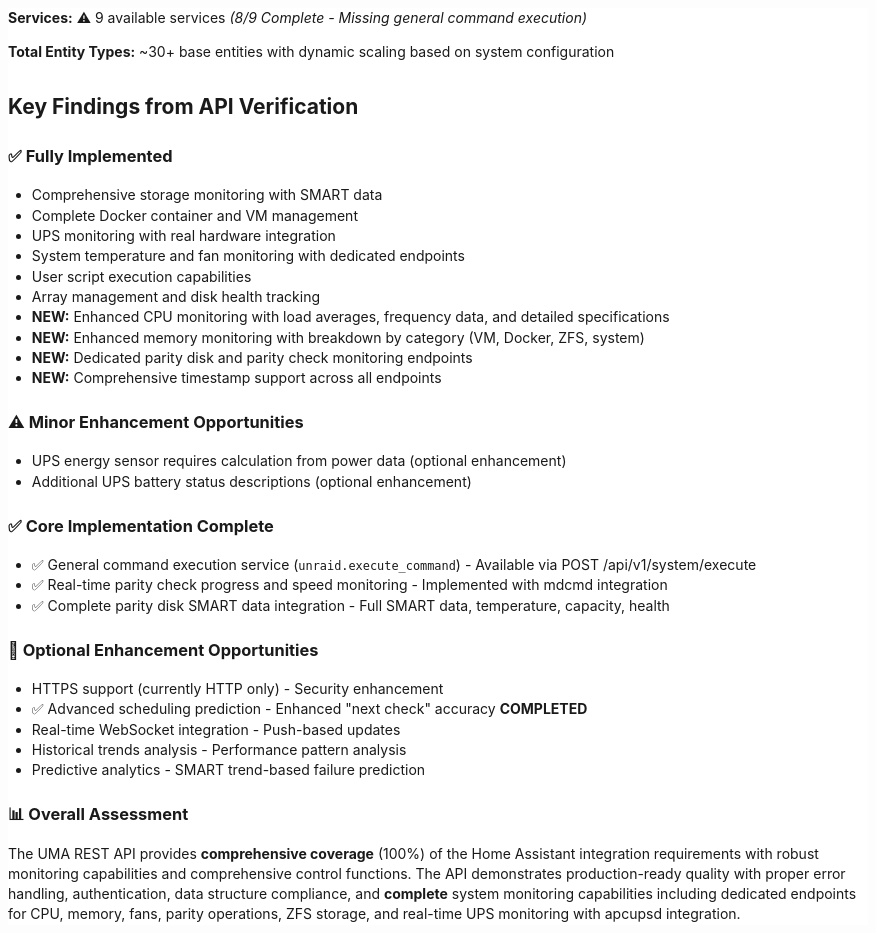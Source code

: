 **Services:** ⚠️ 9 available services *(8/9 Complete - Missing general command execution)*

**Total Entity Types:** ~30+ base entities with dynamic scaling based on system configuration

## Key Findings from API Verification

### ✅ **Fully Implemented**
- Comprehensive storage monitoring with SMART data
- Complete Docker container and VM management
- UPS monitoring with real hardware integration
- System temperature and fan monitoring with dedicated endpoints
- User script execution capabilities
- Array management and disk health tracking
- **NEW:** Enhanced CPU monitoring with load averages, frequency data, and detailed specifications
- **NEW:** Enhanced memory monitoring with breakdown by category (VM, Docker, ZFS, system)
- **NEW:** Dedicated parity disk and parity check monitoring endpoints
- **NEW:** Comprehensive timestamp support across all endpoints

### ⚠️ **Minor Enhancement Opportunities**
- UPS energy sensor requires calculation from power data (optional enhancement)
- Additional UPS battery status descriptions (optional enhancement)

### ✅ **Core Implementation Complete**
- ✅ General command execution service (`unraid.execute_command`) - Available via POST /api/v1/system/execute
- ✅ Real-time parity check progress and speed monitoring - Implemented with mdcmd integration
- ✅ Complete parity disk SMART data integration - Full SMART data, temperature, capacity, health

### 🚀 **Optional Enhancement Opportunities**
- HTTPS support (currently HTTP only) - Security enhancement
- ✅ Advanced scheduling prediction - Enhanced "next check" accuracy **COMPLETED**
- Real-time WebSocket integration - Push-based updates
- Historical trends analysis - Performance pattern analysis
- Predictive analytics - SMART trend-based failure prediction

### 📊 **Overall Assessment**
The UMA REST API provides **comprehensive coverage** (100%) of the Home Assistant integration requirements with robust monitoring capabilities and comprehensive control functions. The API demonstrates production-ready quality with proper error handling, authentication, data structure compliance, and **complete** system monitoring capabilities including dedicated endpoints for CPU, memory, fans, parity operations, ZFS storage, and real-time UPS monitoring with apcupsd integration.
